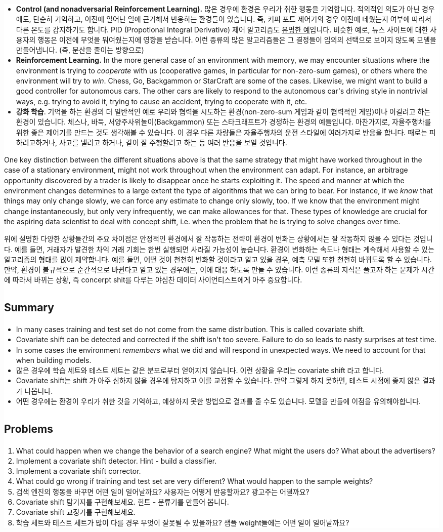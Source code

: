 * **Control (and nonadversarial Reinforcement Learning).** 많은 경우에 환경은 우리가 취한 행동을 기억합니다. 적의적인 의도가 아닌 경우에도, 단순히 기억하고, 이전에 일어난 일에 근거해서 반응하는 환경들이 있습니다. 즉, 커피 포트 제어기의 경우 이전에 데웠는지 여부에 따라서 다른 온도를 감지하기도 합니다. PID (Propotional Integral Derivative) 제어 알고리즘도 [유명한 예](http://pidkits.com/alexiakit.html)입니다. 비슷한 예로, 뉴스 사이트에 대한 사용자의 행동은 이전에 무엇을 뭐여줬는지에 영향을 받습니다. 이런 종류의 많은 알고리즘들은 그 결정들이 임의의 선택으로 보이지 않도록 모델을 만들어냅니다. (즉, 분산을 줄이는 방향으로)
* **Reinforcement Learning.** In the more general case of an environment with memory, we may encounter situations where the environment is trying to *cooperate* with us (cooperative games, in particular for non-zero-sum games), or others where the environment will try to *win*. Chess, Go, Backgammon or StarCraft are some of the cases. Likewise, we might want to build a good controller for autonomous cars. The other cars are likely to respond to the autonomous car's driving style in nontrivial ways, e.g. trying to avoid it, trying to cause an accident, trying to cooperate with it, etc.
* **강화 학습**. 기억을 하는 환경의 더 일반적인 예로 우리와 협력을 시도하는 환경(non-zero-sum 게임과 같이 협력적인 게임)이나 이길려고 하는 환경이 있습니다. 체스나, 바둑, 서양주사위놀이(Backgammon) 또는 스타크래프트가 경쟁하는 환경의 예들입니다. 마찬가지로, 자율주행차를 위한 좋은 제어기를 만드는 것도 생각해볼 수 있습니다. 이 경우 다른 차량들은 자율주행차의 운전 스타일에 여러가지로 반응을 합니다. 때로는 피하려고하거나, 사고를 낼려고 하거나, 같이 잘 주행할려고 하는 등 여러 반응을 보일 것입니다.

One key distinction between the different situations above is that the same strategy that might have worked throughout in the case of a stationary environment, might not work throughout when the environment can adapt. For instance, an arbitrage opportunity discovered by a trader is likely to disappear once he starts exploiting it. The speed and manner at which the environment changes determines to a large extent the type of algorithms that we can bring to bear. For instance, if we *know* that things may only change slowly, we can force any estimate to change only slowly, too. If we know that the environment might change instantaneously, but only very infrequently, we can make allowances for that. These types of knowledge are crucial for the aspiring data scientist to deal with concept shift, i.e. when the problem that he is trying to solve changes over time.

위에 설명한 다양한 상황들간의 주요 차이점은 안정적인 환경에서 잘 작동하는 전략이 환경이 변화는 상황에서는 잘 작동하지 않을 수 있다는 것입니다. 예를 들면, 거래자가 발견한 차익 거래 기회는 한번 실행되면 사라질 가능성이 높습니다. 환경이 변화하는 속도나 형태는 계속해서 사용할 수 있는 알고리즘의 형태를 많이 제약합니다. 예를 들면, 어떤 것이 천천히 변화할 것이라고 알고 있을 경우, 예측 모델 또한 천천히 바뀌도록 할 수 있습니다. 만약, 환경이 불규적으로 순간적으로 바뀐다고 알고 있는 경우에는, 이에 대응 하도록 만들 수 있습니다. 이런 종류의 지식은 풀고자 하는 문제가 시간에 따라서 바뀌는 상황, 즉 concerpt shit를 다루는 야심찬 데이터 사이언티스트에게 아주 중요합니다.

## Summary

* In many cases training and test set do not come from the same distribution. This is called covariate shift.
* Covariate shift can be detected and corrected if the shift isn't too severe. Failure to do so leads to nasty surprises at test time.
* In some cases the environment *remembers* what we did and will respond in unexpected ways. We need to account for that when building models.
* 많은 경우에 학습 세트와 테스트 세트는 같은 분포로부터 얻어지지 않습니다. 이런 상황을 우리는 covariate shift 라고 합니다.
* Covariate shift는 shift 가 아주 심하지 않을 경우에 탐지하고 이를 교정할 수 있습니다. 만약 그렇게 하지 못하면, 테스트 시점에 좋지 않은 결과가 나옵니다.
* 어떤 경우에는 환경이 우리가 취한 것을 기억하고, 예상하지 못한 방법으로 결과를 줄 수도 있습니다. 모델을 만들에 이점을 유의해야합니다.

## Problems

1. What could happen when we change the behavior of a search engine? What might the users do? What about the advertisers?
1. Implement a covariate shift detector. Hint - build a classifier.
1. Implement a covariate shift corrector.
1. What could go wrong if training and test set are very different? What would happen to the sample weights?
1. 검색 엔진의 행동을 바꾸면 어떤 일이 일어날까요? 사용자는 어떻게 반응할까요? 광고주는 어떨까요?
1. Covariate shift 탐기지를 구현해보세요. 힌트 - 분류기를 만들어 봅니다.
1. Covariate shift 교정기를 구현해보세요.
1. 학습 세트와 테스트 세트가 많이 다를 경우 무엇이 잘못될 수 있을까요? 샘플 weight들에는 어떤 일이 일어날까요?

